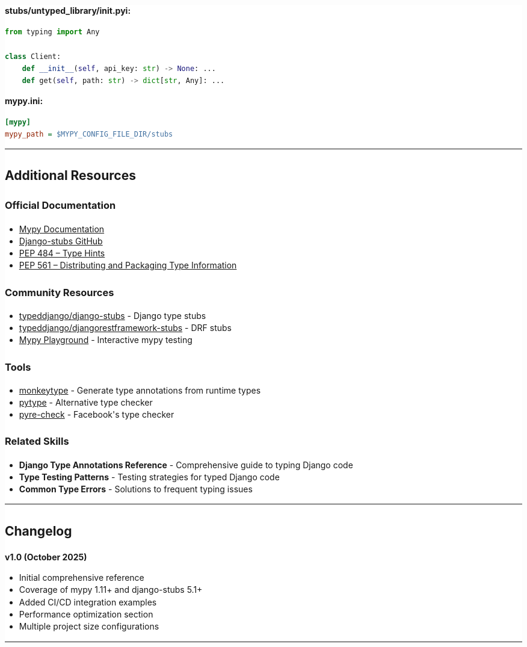 **stubs/untyped_library/__init__.pyi:**
```python
from typing import Any

class Client:
    def __init__(self, api_key: str) -> None: ...
    def get(self, path: str) -> dict[str, Any]: ...
```

**mypy.ini:**
```ini
[mypy]
mypy_path = $MYPY_CONFIG_FILE_DIR/stubs
```

---

## Additional Resources

### Official Documentation

- [Mypy Documentation](https://mypy.readthedocs.io/)
- [Django-stubs GitHub](https://github.com/typeddjango/django-stubs)
- [PEP 484 – Type Hints](https://peps.python.org/pep-0484/)
- [PEP 561 – Distributing and Packaging Type Information](https://peps.python.org/pep-0561/)

### Community Resources

- [typeddjango/django-stubs](https://github.com/typeddjango/django-stubs) - Django type stubs
- [typeddjango/djangorestframework-stubs](https://github.com/typeddjango/djangorestframework-stubs) - DRF stubs
- [Mypy Playground](https://mypy-play.net/) - Interactive mypy testing

### Tools

- [monkeytype](https://github.com/Instagram/MonkeyType) - Generate type annotations from runtime types
- [pytype](https://google.github.io/pytype/) - Alternative type checker
- [pyre-check](https://pyre-check.org/) - Facebook's type checker

### Related Skills

- **Django Type Annotations Reference** - Comprehensive guide to typing Django code
- **Type Testing Patterns** - Testing strategies for typed Django code
- **Common Type Errors** - Solutions to frequent typing issues

---

## Changelog

**v1.0 (October 2025)**
- Initial comprehensive reference
- Coverage of mypy 1.11+ and django-stubs 5.1+
- Added CI/CD integration examples
- Performance optimization section
- Multiple project size configurations

---